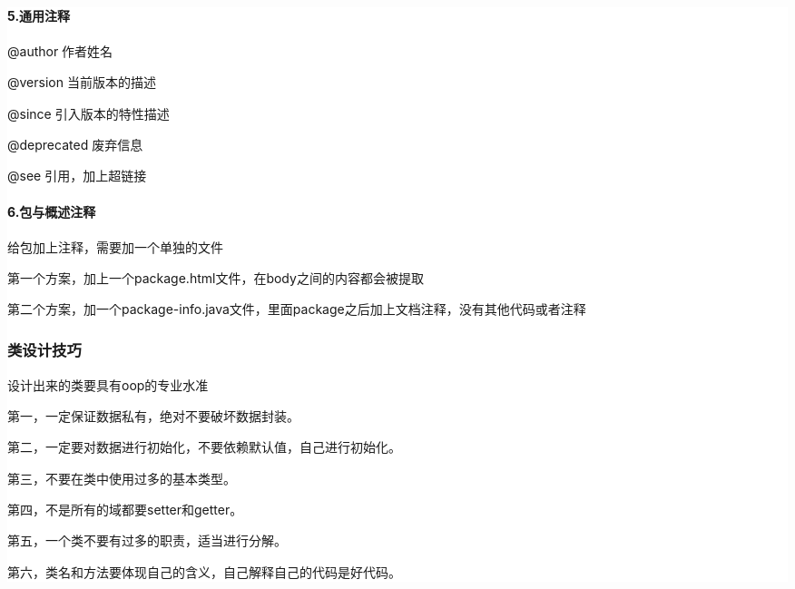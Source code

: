 #### 5.通用注释

@author 作者姓名

@version 当前版本的描述

@since 引入版本的特性描述

@deprecated 废弃信息

@see 引用，加上超链接

#### 6.包与概述注释

给包加上注释，需要加一个单独的文件

第一个方案，加上一个package.html文件，在body之间的内容都会被提取

第二个方案，加一个package-info.java文件，里面package之后加上文档注释，没有其他代码或者注释

### 类设计技巧

设计出来的类要具有oop的专业水准

第一，一定保证数据私有，绝对不要破坏数据封装。

第二，一定要对数据进行初始化，不要依赖默认值，自己进行初始化。

第三，不要在类中使用过多的基本类型。

第四，不是所有的域都要setter和getter。

第五，一个类不要有过多的职责，适当进行分解。

第六，类名和方法要体现自己的含义，自己解释自己的代码是好代码。
